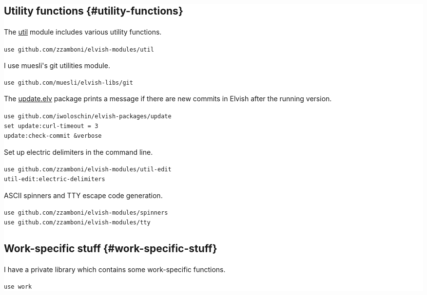 
## Utility functions {#utility-functions}

The [util](https://github.com/zzamboni/elvish-modules/blob/master/util.org) module includes various utility functions.

```elvish
use github.com/zzamboni/elvish-modules/util
```

I use muesli's git utilities module.

```elvish
use github.com/muesli/elvish-libs/git
```

The [update.elv](https://github.com/iwoloschin/elvish-packages/blob/master/update.elv) package prints a message if there are new commits in Elvish after the running version.

```elvish
use github.com/iwoloschin/elvish-packages/update
set update:curl-timeout = 3
update:check-commit &verbose
```

Set up electric delimiters in the command line.

```elvish
use github.com/zzamboni/elvish-modules/util-edit
util-edit:electric-delimiters
```

ASCII spinners and TTY escape code generation.

```elvish
use github.com/zzamboni/elvish-modules/spinners
use github.com/zzamboni/elvish-modules/tty
```


## Work-specific stuff {#work-specific-stuff}

I have a private library which contains some work-specific functions.

```elvish
use work
```
